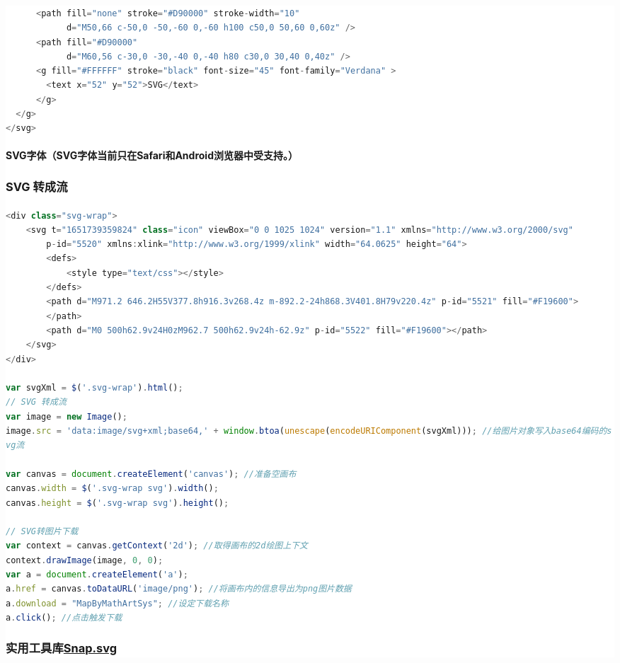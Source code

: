 ```js
      <path fill="none" stroke="#D90000" stroke-width="10"
            d="M50,66 c-50,0 -50,-60 0,-60 h100 c50,0 50,60 0,60z" />
      <path fill="#D90000"
            d="M60,56 c-30,0 -30,-40 0,-40 h80 c30,0 30,40 0,40z" />
      <g fill="#FFFFFF" stroke="black" font-size="45" font-family="Verdana" >
        <text x="52" y="52">SVG</text>
      </g>
  </g>
</svg>
```

#### SVG字体（**SVG字体当前只在Safari和Android浏览器中受支持。**）

### SVG 转成流

```js
<div class="svg-wrap">
    <svg t="1651739359824" class="icon" viewBox="0 0 1025 1024" version="1.1" xmlns="http://www.w3.org/2000/svg"
        p-id="5520" xmlns:xlink="http://www.w3.org/1999/xlink" width="64.0625" height="64">
        <defs>
            <style type="text/css"></style>
        </defs>
        <path d="M971.2 646.2H55V377.8h916.3v268.4z m-892.2-24h868.3V401.8H79v220.4z" p-id="5521" fill="#F19600">
        </path>
        <path d="M0 500h62.9v24H0zM962.7 500h62.9v24h-62.9z" p-id="5522" fill="#F19600"></path>
    </svg>
</div>

var svgXml = $('.svg-wrap').html();
// SVG 转成流
var image = new Image();
image.src = 'data:image/svg+xml;base64,' + window.btoa(unescape(encodeURIComponent(svgXml))); //给图片对象写入base64编码的svg流

var canvas = document.createElement('canvas'); //准备空画布
canvas.width = $('.svg-wrap svg').width();
canvas.height = $('.svg-wrap svg').height();

// SVG转图片下载
var context = canvas.getContext('2d'); //取得画布的2d绘图上下文
context.drawImage(image, 0, 0);
var a = document.createElement('a');
a.href = canvas.toDataURL('image/png'); //将画布内的信息导出为png图片数据
a.download = "MapByMathArtSys"; //设定下载名称
a.click(); //点击触发下载
```



### 实用工具库[Snap.svg](http://snapsvg.io/)
